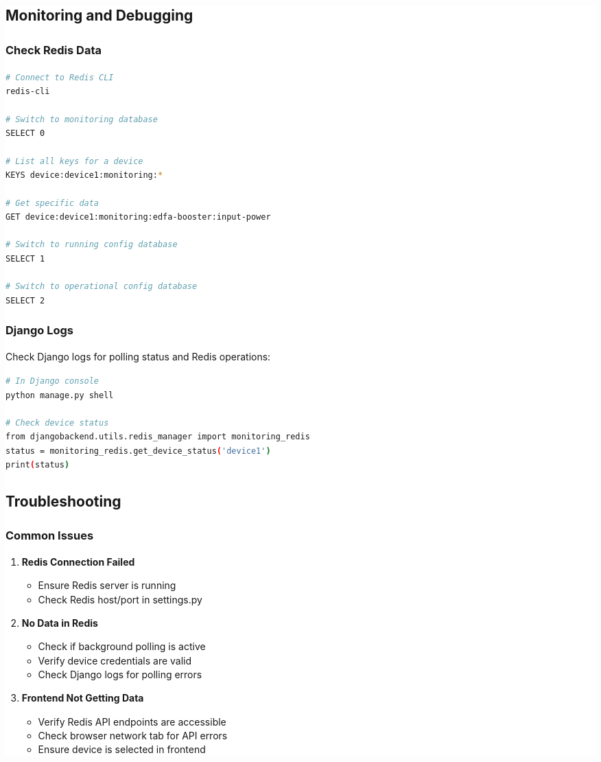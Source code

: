 ## Monitoring and Debugging

### Check Redis Data

```bash
# Connect to Redis CLI
redis-cli

# Switch to monitoring database
SELECT 0

# List all keys for a device
KEYS device:device1:monitoring:*

# Get specific data
GET device:device1:monitoring:edfa-booster:input-power

# Switch to running config database
SELECT 1

# Switch to operational config database
SELECT 2
```

### Django Logs

Check Django logs for polling status and Redis operations:

```bash
# In Django console
python manage.py shell

# Check device status
from djangobackend.utils.redis_manager import monitoring_redis
status = monitoring_redis.get_device_status('device1')
print(status)
```

## Troubleshooting

### Common Issues

1. **Redis Connection Failed**
   - Ensure Redis server is running
   - Check Redis host/port in settings.py

2. **No Data in Redis**
   - Check if background polling is active
   - Verify device credentials are valid
   - Check Django logs for polling errors

3. **Frontend Not Getting Data**
   - Verify Redis API endpoints are accessible
   - Check browser network tab for API errors
   - Ensure device is selected in frontend
